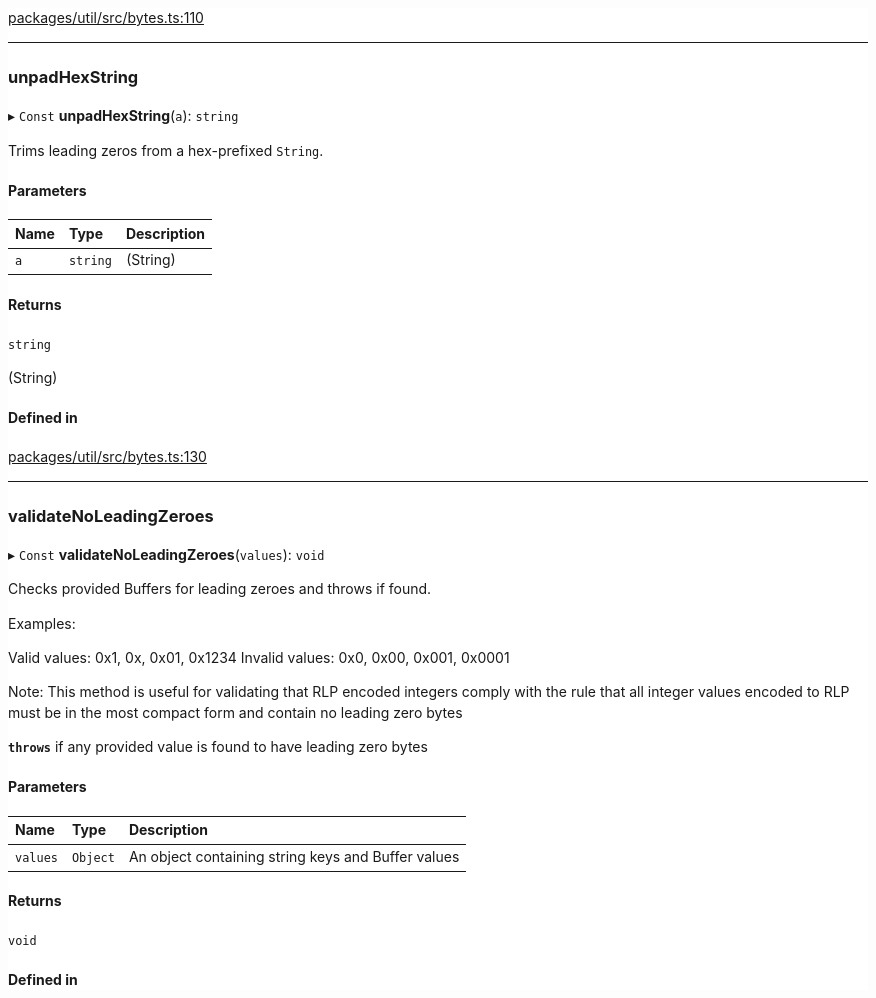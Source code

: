 [packages/util/src/bytes.ts:110](https://github.com/ethereumjs/ethereumjs-monorepo/blob/master/packages/util/src/bytes.ts#L110)

___

### unpadHexString

▸ `Const` **unpadHexString**(`a`): `string`

Trims leading zeros from a hex-prefixed `String`.

#### Parameters

| Name | Type | Description |
| :------ | :------ | :------ |
| `a` | `string` | (String) |

#### Returns

`string`

(String)

#### Defined in

[packages/util/src/bytes.ts:130](https://github.com/ethereumjs/ethereumjs-monorepo/blob/master/packages/util/src/bytes.ts#L130)

___

### validateNoLeadingZeroes

▸ `Const` **validateNoLeadingZeroes**(`values`): `void`

Checks provided Buffers for leading zeroes and throws if found.

Examples:

Valid values: 0x1, 0x, 0x01, 0x1234
Invalid values: 0x0, 0x00, 0x001, 0x0001

Note: This method is useful for validating that RLP encoded integers comply with the rule that all
integer values encoded to RLP must be in the most compact form and contain no leading zero bytes

**`throws`** if any provided value is found to have leading zero bytes

#### Parameters

| Name | Type | Description |
| :------ | :------ | :------ |
| `values` | `Object` | An object containing string keys and Buffer values |

#### Returns

`void`

#### Defined in
